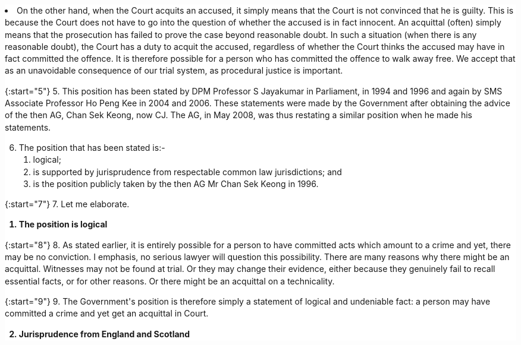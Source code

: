 <li>On the other hand, when the Court acquits an accused, it simply means that the Court is not convinced that he is guilty. This is because the Court does not have to go into the question of whether the accused is in fact innocent.  An acquittal (often) simply means that the prosecution has failed to prove the case beyond reasonable doubt.  In such a situation (when there is any reasonable doubt), the Court has a duty to acquit the accused, regardless of whether the Court thinks the accused may have in fact committed the offence.  It is therefore possible for a person who has committed the offence to walk away free.  We accept that as an unavoidable consequence of our trial system, as procedural justice is important. </li>

</ol>
</li>
</ol>

{:start="5"}
5. This position has been stated by DPM Professor S Jayakumar in Parliament, in 1994 and 1996 and again by SMS Associate Professor Ho Peng Kee in 2004 and 2006.  These statements were made by the Government after obtaining the advice of the then AG, Chan Sek Keong, now CJ.  The AG, in May 2008, was thus restating a similar position when he made his statements.


<ol start="6">
<li>The position that has been stated is:-

<ol>
<li>logical; </li>

<li>is supported by jurisprudence from respectable common law jurisdictions; and </li>

<li>is the position publicly taken by the then AG Mr Chan Sek Keong in 1996. </li>

</ol>

</li>
</ol>

{:start="7"}
7. Let me elaborate.

<ol style="font-weight:bold">
<li>The position is logical  </li>
</ol>

{:start="8"}
8. As stated earlier, it is entirely possible for a person to have committed acts which amount to a crime and yet, there may be no conviction. I emphasis, no serious lawyer will question this possibility.  There are many reasons why there might be an acquittal.  Witnesses may not be found at trial.  Or they may change their evidence, either because they genuinely fail to recall essential facts, or for other reasons.  Or there might be an acquittal on a technicality.

{:start="9"}
9. The Government's position is therefore simply a statement of logical and undeniable fact: a person may have committed a crime and yet get an acquittal in Court. 



<ol start="2" style="font-weight:bold">
<li>Jurisprudence from England and Scotland </li>
</ol>

